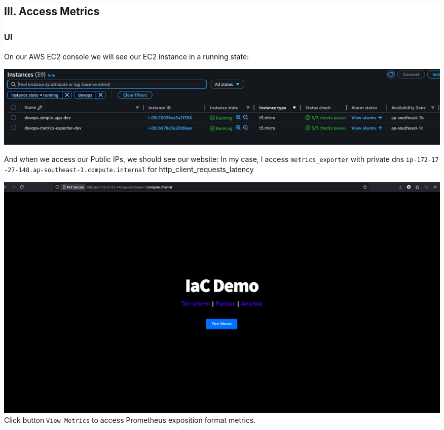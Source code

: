 ## III. Access Metrics
### UI
On our AWS EC2 console we will see our EC2 instance in a running state:

![image](https://github.com/leesantee/caladan-interview-assginment/blob/main/images/ec2.png?raw=true)

And when we access our Public IPs, we should see our website:
In my case, I access `metrics_exporter` with private dns `ip-172-17-27-148.ap-southeast-1.compute.internal` for http_client_requests_latency

![image](https://github.com/leesantee/caladan-interview-assginment/blob/main/images/web.png?raw=true)
Click button `View Metrics` to access Prometheus exposition format metrics.
